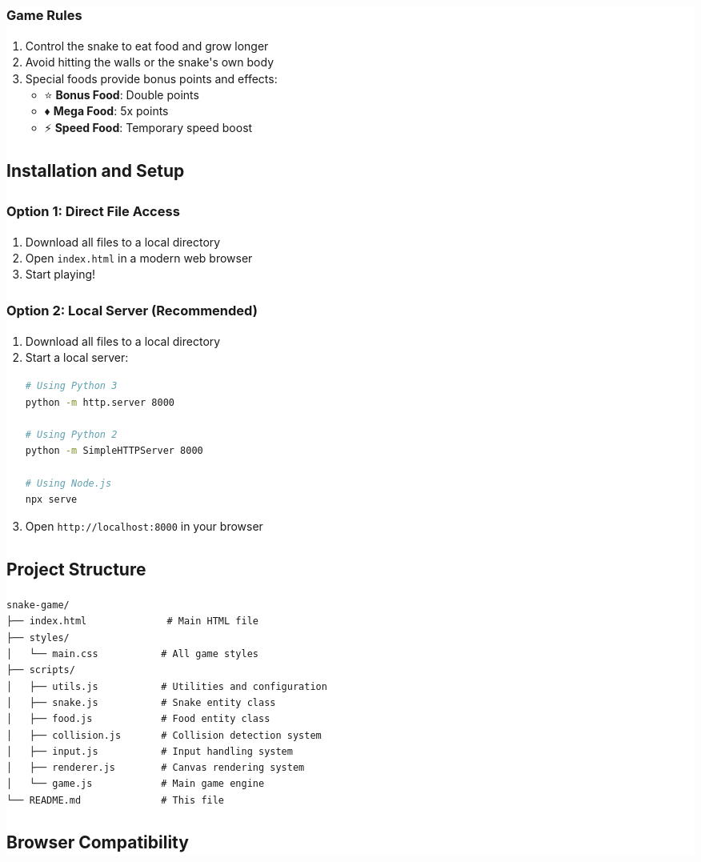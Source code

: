 ### Game Rules
1. Control the snake to eat food and grow longer
2. Avoid hitting the walls or the snake's own body
3. Special foods provide bonus points and effects:
   - ⭐ **Bonus Food**: Double points
   - ♦ **Mega Food**: 5x points
   - ⚡ **Speed Food**: Temporary speed boost

## Installation and Setup

### Option 1: Direct File Access
1. Download all files to a local directory
2. Open `index.html` in a modern web browser
3. Start playing!

### Option 2: Local Server (Recommended)
1. Download all files to a local directory
2. Start a local server:
   ```bash
   # Using Python 3
   python -m http.server 8000
   
   # Using Python 2
   python -m SimpleHTTPServer 8000
   
   # Using Node.js
   npx serve
   ```
3. Open `http://localhost:8000` in your browser

## Project Structure

```
snake-game/
├── index.html              # Main HTML file
├── styles/
│   └── main.css           # All game styles
├── scripts/
│   ├── utils.js           # Utilities and configuration
│   ├── snake.js           # Snake entity class
│   ├── food.js            # Food entity class
│   ├── collision.js       # Collision detection system
│   ├── input.js           # Input handling system
│   ├── renderer.js        # Canvas rendering system
│   └── game.js            # Main game engine
└── README.md              # This file
```

## Browser Compatibility
